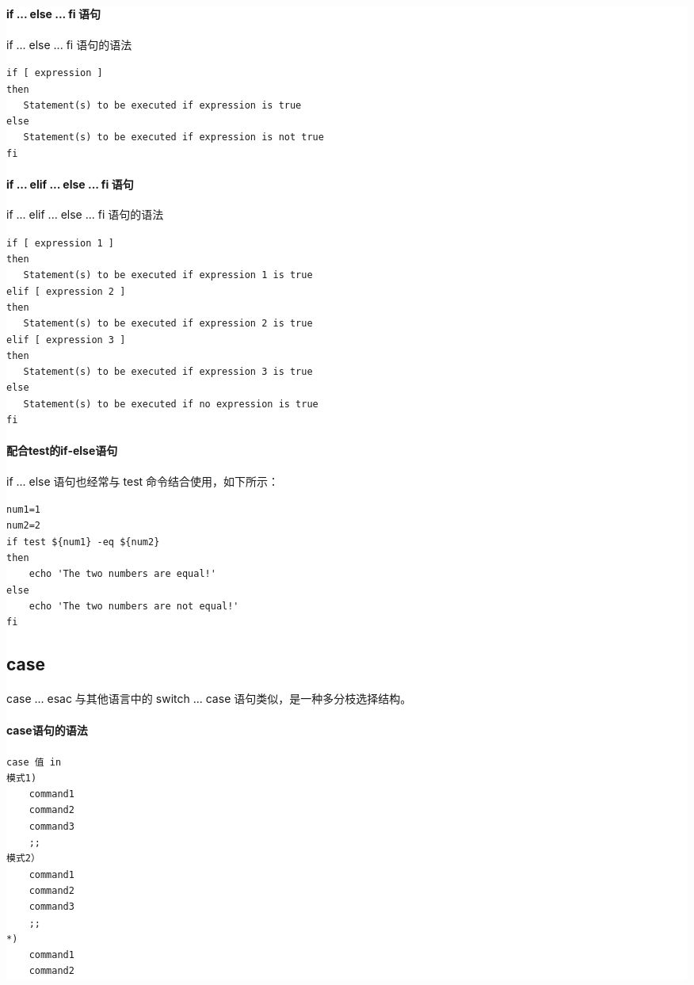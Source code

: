 #### **if ... else ... fi 语句**

if ... else ... fi 语句的语法

```
if [ expression ]
then
   Statement(s) to be executed if expression is true
else
   Statement(s) to be executed if expression is not true
fi
```

#### **if ... elif ... else ... fi 语句**

if ... elif ... else ... fi 语句的语法

```
if [ expression 1 ]
then
   Statement(s) to be executed if expression 1 is true
elif [ expression 2 ]
then
   Statement(s) to be executed if expression 2 is true
elif [ expression 3 ]
then
   Statement(s) to be executed if expression 3 is true
else
   Statement(s) to be executed if no expression is true
fi
```

#### **配合test的if-else语句**

if ... else 语句也经常与 test 命令结合使用，如下所示：

```
num1=1
num2=2
if test ${num1} -eq ${num2}
then
    echo 'The two numbers are equal!'
else
    echo 'The two numbers are not equal!'
fi
```

## case

 case ... esac 与其他语言中的 switch ... case 语句类似，是一种多分枝选择结构。 

####  **case语句的语法** 

```
case 值 in
模式1)
    command1
    command2
    command3
    ;;
模式2）
    command1
    command2
    command3
    ;;
*)
    command1
    command2
```